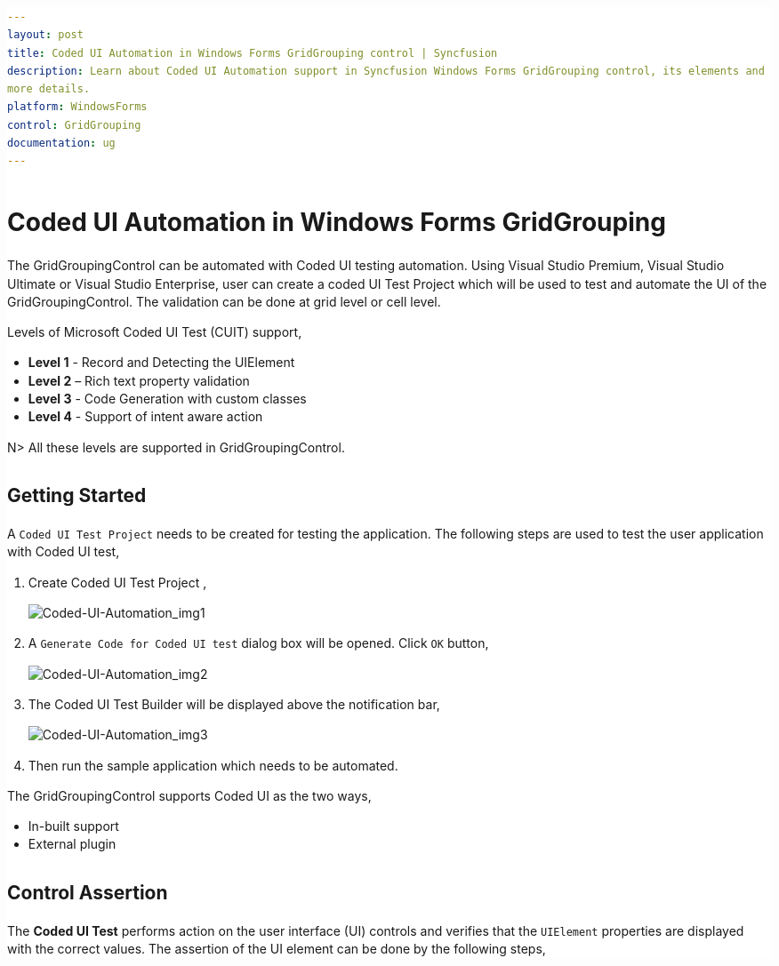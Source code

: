 ```yaml
---
layout: post
title: Coded UI Automation in Windows Forms GridGrouping control | Syncfusion
description: Learn about Coded UI Automation support in Syncfusion Windows Forms GridGrouping control, its elements and more details.
platform: WindowsForms
control: GridGrouping
documentation: ug
---
```


# Coded UI Automation in Windows Forms GridGrouping
The GridGroupingControl can be automated with Coded UI testing automation. Using Visual Studio Premium, Visual Studio Ultimate or Visual Studio Enterprise, user can create a coded UI Test Project which will be used to test and automate the UI of the GridGroupingControl. The validation can be done at grid level or cell level.

Levels of Microsoft Coded UI Test (CUIT) support,

* **Level 1** - Record and Detecting the UIElement
* **Level 2** – Rich text property validation
* **Level 3** - Code Generation with custom classes
* **Level 4** - Support of intent aware action

N> All these levels are supported in GridGroupingControl.

## Getting Started
A `Coded UI Test Project` needs to be created for testing the application. The following steps are used to test the user application with Coded UI test,

1. Create Coded UI Test Project ,

   ![Coded-UI-Automation_img1](Coded-UI-Automation_images/Coded-UI-Automation_img1.jpeg)

2. A `Generate Code for Coded UI test` dialog box will be opened. Click `OK` button,

   ![Coded-UI-Automation_img2](Coded-UI-Automation_images/Coded-UI-Automation_img2.jpeg)

3. The Coded UI Test Builder will be displayed above the notification bar,
   
   ![Coded-UI-Automation_img3](Coded-UI-Automation_images/Coded-UI-Automation_img3.jpeg)

4. Then run the sample application which needs to be automated.

The GridGroupingControl supports Coded UI as the two ways,

* In-built support
* External plugin

## Control Assertion
The **Coded UI Test** performs action on the user interface (UI) controls and verifies that the `UIElement` properties are displayed with the correct values. The assertion of the UI element can be done by the following steps,
